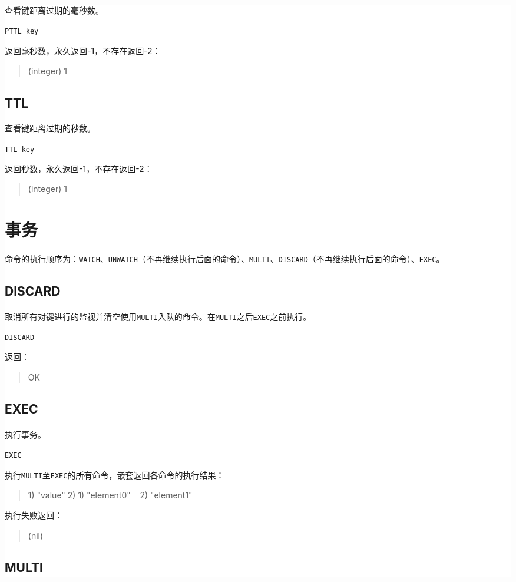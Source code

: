 查看键距离过期的毫秒数。

```
PTTL key
```

返回毫秒数，永久返回-1，不存在返回-2：

> (integer) 1

## TTL

查看键距离过期的秒数。

```
TTL key
```

返回秒数，永久返回-1，不存在返回-2：

> (integer) 1

# 事务

命令的执行顺序为：`WATCH`、`UNWATCH`（不再继续执行后面的命令）、`MULTI`、`DISCARD`（不再继续执行后面的命令）、`EXEC`。

## DISCARD

取消所有对键进行的监视并清空使用`MULTI`入队的命令。在`MULTI`之后`EXEC`之前执行。

```
DISCARD
```

返回：

> OK

## EXEC

执行事务。

```
EXEC
```

执行`MULTI`至`EXEC`的所有命令，嵌套返回各命令的执行结果：

> 1\) "value"
> 2\) 1) "element0"
> &nbsp;&nbsp;&nbsp;2) "element1"

执行失败返回：

> (nil)

## MULTI
